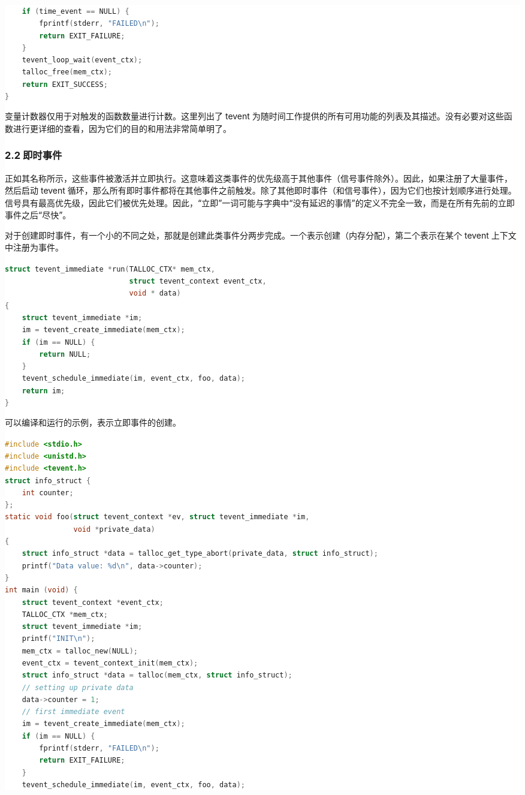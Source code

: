```c
    if (time_event == NULL) {
        fprintf(stderr, "FAILED\n");
        return EXIT_FAILURE;
    }
    tevent_loop_wait(event_ctx);
    talloc_free(mem_ctx);
    return EXIT_SUCCESS;
}
```

变量计数器仅用于对触发的函数数量进行计数。这里列出了 tevent 为随时间工作提供的所有可用功能的列表及其描述。没有必要对这些函数进行更详细的查看，因为它们的目的和用法非常简单明了。

### 2.2 即时事件

正如其名称所示，这些事件被激活并立即执行。这意味着这类事件的优先级高于其他事件（信号事件除外）。因此，如果注册了大量事件，然后启动 tevent 循环，那么所有即时事件都将在其他事件之前触发。除了其他即时事件（和信号事件），因为它们也按计划顺序进行处理。信号具有最高优先级，因此它们被优先处理。因此，“立即”一词可能与字典中“没有延迟的事情”的定义不完全一致，而是在所有先前的立即事件之后“尽快”。

对于创建即时事件，有一个小的不同之处，那就是创建此类事件分两步完成。一个表示创建（内存分配），第二个表示在某个 tevent 上下文中注册为事件。

```c
struct tevent_immediate *run(TALLOC_CTX* mem_ctx,
                             struct tevent_context event_ctx,
                             void * data)
{
    struct tevent_immediate *im;
    im = tevent_create_immediate(mem_ctx);
    if (im == NULL) {
        return NULL;
    }
    tevent_schedule_immediate(im, event_ctx, foo, data);
    return im;
}
```

可以编译和运行的示例，表示立即事件的创建。

```c
#include <stdio.h>
#include <unistd.h>
#include <tevent.h>
struct info_struct {
    int counter;
};
static void foo(struct tevent_context *ev, struct tevent_immediate *im,
                void *private_data)
{
    struct info_struct *data = talloc_get_type_abort(private_data, struct info_struct);
    printf("Data value: %d\n", data->counter);
}
int main (void) {
    struct tevent_context *event_ctx;
    TALLOC_CTX *mem_ctx;
    struct tevent_immediate *im;
    printf("INIT\n");
    mem_ctx = talloc_new(NULL);
    event_ctx = tevent_context_init(mem_ctx);
    struct info_struct *data = talloc(mem_ctx, struct info_struct);
    // setting up private data
    data->counter = 1;
    // first immediate event
    im = tevent_create_immediate(mem_ctx);
    if (im == NULL) {
        fprintf(stderr, "FAILED\n");
        return EXIT_FAILURE;
    }
    tevent_schedule_immediate(im, event_ctx, foo, data);
```